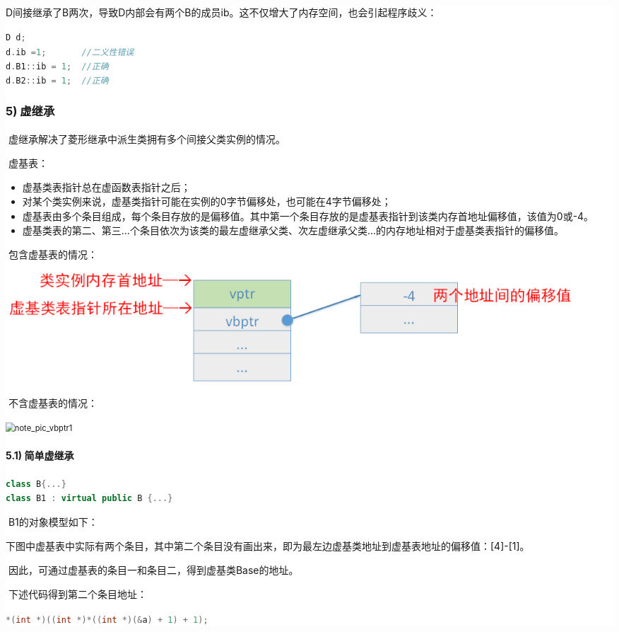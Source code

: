 ​	D间接继承了B两次，导致D内部会有两个B的成员ib。这不仅增大了内存空间，也会引起程序歧义：

```c++
D d;
d.ib =1;       //二义性错误
d.B1::ib = 1;  //正确
d.B2::ib = 1;  //正确
```

### 5) 虚继承

​	虚继承解决了菱形继承中派生类拥有多个间接父类实例的情况。

​	虚基表：

- 虚基类表指针总在虚函数表指针之后；
- 对某个类实例来说，虚基类指针可能在实例的0字节偏移处，也可能在4字节偏移处；
- 虚基表由多个条目组成，每个条目存放的是偏移值。其中第一个条目存放的是虚基表指针到该类内存首地址偏移值，该值为0或-4。
- 虚基类表的第二、第三...个条目依次为该类的最左虚继承父类、次左虚继承父类...的内存地址相对于虚基类表指针的偏移值。

​	包含虚基表的情况：

<img src="./pic/note_pic_vbptr.png" alt="note_pic_vbptr" style="zoom:80%;" />

​	不含虚基表的情况：

<img src="/pic/note_pic_vbptr1.png" alt="note_pic_vbptr1" style="zoom:80%;" />

#### 5.1) 简单虚继承

```c++
class B{...}
class B1 : virtual public B {...}
```

​	B1的对象模型如下：

​	下图中虚基表中实际有两个条目，其中第二个条目没有画出来，即为最左边虚基类地址到虚基表地址的偏移值：[4]-[1]。

​	因此，可通过虚基表的条目一和条目二，得到虚基类Base的地址。

​	下述代码得到第二个条目地址：

```c++
*(int *)((int *)*((int *)(&a) + 1) + 1);
```
